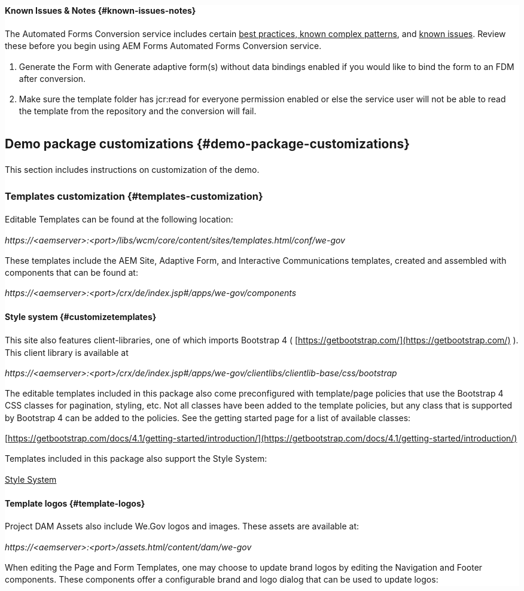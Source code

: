 #### Known Issues & Notes {#known-issues-notes}

The Automated Forms Conversion service includes certain [best practices, known complex patterns](https://docs.adobe.com/content/help/en/aem-forms-automated-conversion-service/using/styles-and-pattern-considerations-and-best-practices.html), and [known issues](https://docs.adobe.com/content/help/en/aem-forms-automated-conversion-service/using/known-issues.html). Review these before you begin using AEM Forms Automated Forms Conversion service.

1. Generate the Form with Generate adaptive form(s) without data bindings enabled if you would like to bind the form to an FDM after conversion.

1. Make sure the template folder has jcr:read for everyone permission enabled or else the service user will not be able to read the template from the repository and the conversion will fail.

## Demo package customizations {#demo-package-customizations}

This section includes instructions on customization of the demo.

### Templates customization {#templates-customization}

Editable Templates can be found at the following location:

*https://&lt;aemserver&gt;:&lt;port&gt;/libs/wcm/core/content/sites/templates.html/conf/we-gov*

These templates include the AEM Site, Adaptive Form, and Interactive Communications templates, created and assembled with components that can be found at:

*https://&lt;aemserver&gt;:&lt;port&gt;/crx/de/index.jsp#/apps/we-gov/components*

#### Style system {#customizetemplates}

This site also features client-libraries, one of which imports Bootstrap 4 ( [https://getbootstrap.com/](https://getbootstrap.com/) ). This client library is available at

*https://&lt;aemserver&gt;:&lt;port&gt;/crx/de/index.jsp#/apps/we-gov/clientlibs/clientlib-base/css/bootstrap*

The editable templates included in this package also come preconfigured with template/page policies that use the Bootstrap 4 CSS classes for pagination, styling, etc. Not all classes have been added to the template policies, but any class that is supported by Bootstrap 4 can be added to the policies. See the getting started page for a list of available classes:

[https://getbootstrap.com/docs/4.1/getting-started/introduction/](https://getbootstrap.com/docs/4.1/getting-started/introduction/)

Templates included in this package also support the Style System:

[Style System](../../sites-authoring/style-system.md)

#### Template logos {#template-logos}

Project DAM Assets also include We.Gov logos and images. These assets are available at:

*https://&lt;aemserver&gt;:&lt;port&gt;/assets.html/content/dam/we-gov*

When editing the Page and Form Templates, one may choose to update brand logos by editing the Navigation and Footer components. These components offer a configurable brand and logo dialog that can be used to update logos:
